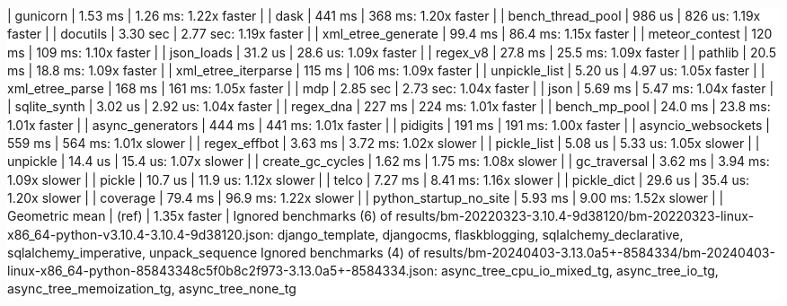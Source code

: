 | gunicorn                 | 1.53 ms                                                | 1.26 ms: 1.22x faster                                                  |
| dask                     | 441 ms                                                 | 368 ms: 1.20x faster                                                   |
| bench_thread_pool        | 986 us                                                 | 826 us: 1.19x faster                                                   |
| docutils                 | 3.30 sec                                               | 2.77 sec: 1.19x faster                                                 |
| xml_etree_generate       | 99.4 ms                                                | 86.4 ms: 1.15x faster                                                  |
| meteor_contest           | 120 ms                                                 | 109 ms: 1.10x faster                                                   |
| json_loads               | 31.2 us                                                | 28.6 us: 1.09x faster                                                  |
| regex_v8                 | 27.8 ms                                                | 25.5 ms: 1.09x faster                                                  |
| pathlib                  | 20.5 ms                                                | 18.8 ms: 1.09x faster                                                  |
| xml_etree_iterparse      | 115 ms                                                 | 106 ms: 1.09x faster                                                   |
| unpickle_list            | 5.20 us                                                | 4.97 us: 1.05x faster                                                  |
| xml_etree_parse          | 168 ms                                                 | 161 ms: 1.05x faster                                                   |
| mdp                      | 2.85 sec                                               | 2.73 sec: 1.04x faster                                                 |
| json                     | 5.69 ms                                                | 5.47 ms: 1.04x faster                                                  |
| sqlite_synth             | 3.02 us                                                | 2.92 us: 1.04x faster                                                  |
| regex_dna                | 227 ms                                                 | 224 ms: 1.01x faster                                                   |
| bench_mp_pool            | 24.0 ms                                                | 23.8 ms: 1.01x faster                                                  |
| async_generators         | 444 ms                                                 | 441 ms: 1.01x faster                                                   |
| pidigits                 | 191 ms                                                 | 191 ms: 1.00x faster                                                   |
| asyncio_websockets       | 559 ms                                                 | 564 ms: 1.01x slower                                                   |
| regex_effbot             | 3.63 ms                                                | 3.72 ms: 1.02x slower                                                  |
| pickle_list              | 5.08 us                                                | 5.33 us: 1.05x slower                                                  |
| unpickle                 | 14.4 us                                                | 15.4 us: 1.07x slower                                                  |
| create_gc_cycles         | 1.62 ms                                                | 1.75 ms: 1.08x slower                                                  |
| gc_traversal             | 3.62 ms                                                | 3.94 ms: 1.09x slower                                                  |
| pickle                   | 10.7 us                                                | 11.9 us: 1.12x slower                                                  |
| telco                    | 7.27 ms                                                | 8.41 ms: 1.16x slower                                                  |
| pickle_dict              | 29.6 us                                                | 35.4 us: 1.20x slower                                                  |
| coverage                 | 79.4 ms                                                | 96.9 ms: 1.22x slower                                                  |
| python_startup_no_site   | 5.93 ms                                                | 9.00 ms: 1.52x slower                                                  |
| Geometric mean           | (ref)                                                  | 1.35x faster                                                           |
Ignored benchmarks (6) of results/bm-20220323-3.10.4-9d38120/bm-20220323-linux-x86_64-python-v3.10.4-3.10.4-9d38120.json: django_template, djangocms, flaskblogging, sqlalchemy_declarative, sqlalchemy_imperative, unpack_sequence
Ignored benchmarks (4) of results/bm-20240403-3.13.0a5+-8584334/bm-20240403-linux-x86_64-python-85843348c5f0b8c2f973-3.13.0a5+-8584334.json: async_tree_cpu_io_mixed_tg, async_tree_io_tg, async_tree_memoization_tg, async_tree_none_tg
